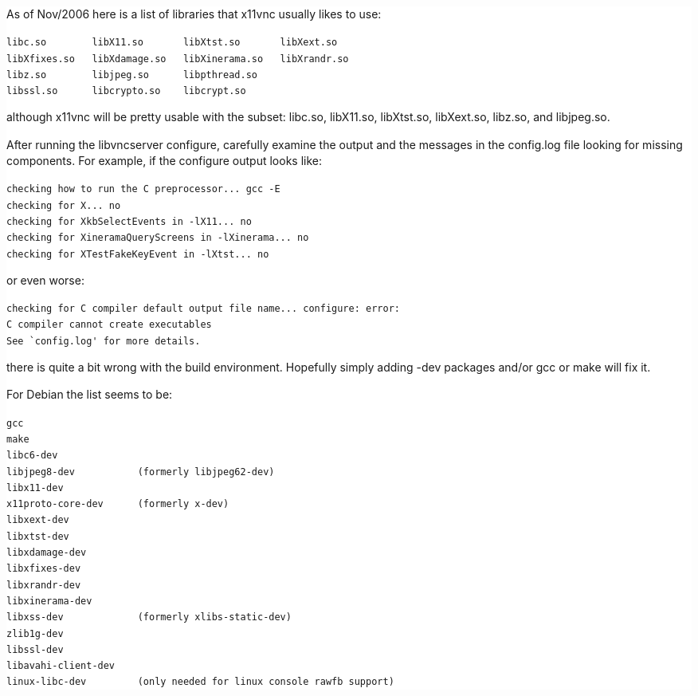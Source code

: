 As of Nov/2006 here is a list of libraries that x11vnc usually likes
to use:

```
libc.so        libX11.so       libXtst.so       libXext.so
libXfixes.so   libXdamage.so   libXinerama.so   libXrandr.so
libz.so        libjpeg.so      libpthread.so
libssl.so      libcrypto.so    libcrypt.so
```

although x11vnc will be pretty usable with the subset: libc.so,
libX11.so, libXtst.so, libXext.so, libz.so, and libjpeg.so.

After running the libvncserver configure, carefully examine the output
and the messages in the config.log file looking for missing
components. For example, if the configure output looks like:

```
checking how to run the C preprocessor... gcc -E
checking for X... no
checking for XkbSelectEvents in -lX11... no
checking for XineramaQueryScreens in -lXinerama... no
checking for XTestFakeKeyEvent in -lXtst... no
```

or even worse:

```
checking for C compiler default output file name... configure: error:
C compiler cannot create executables
See `config.log' for more details.
```

there is quite a bit wrong with the build environment. Hopefully
simply adding -dev packages and/or gcc or make will fix it.

For Debian the list seems to be:

```
gcc
make
libc6-dev
libjpeg8-dev           (formerly libjpeg62-dev)
libx11-dev
x11proto-core-dev      (formerly x-dev)
libxext-dev
libxtst-dev
libxdamage-dev
libxfixes-dev
libxrandr-dev
libxinerama-dev
libxss-dev             (formerly xlibs-static-dev)
zlib1g-dev
libssl-dev
libavahi-client-dev
linux-libc-dev         (only needed for linux console rawfb support)
```
